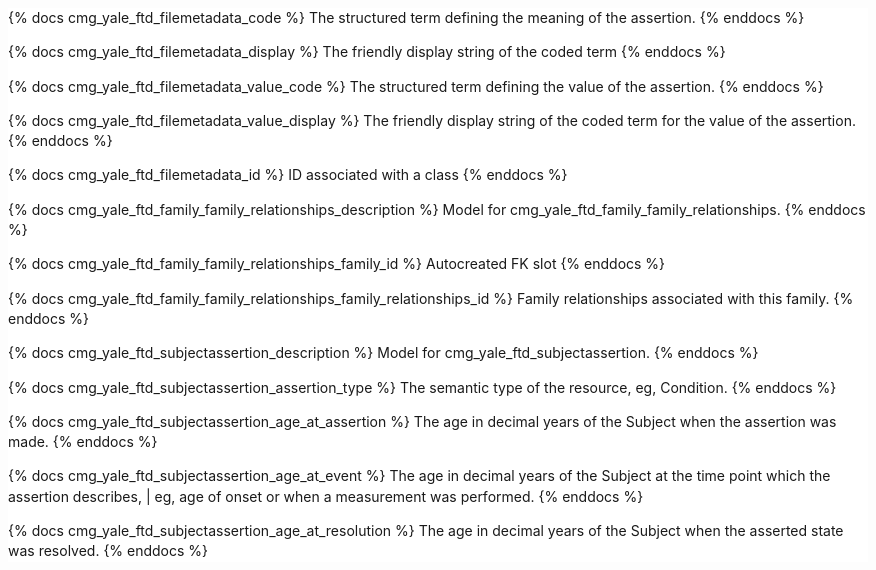 {% docs cmg_yale_ftd_filemetadata_code %}
The structured term defining the meaning of the assertion.
{% enddocs %}


{% docs cmg_yale_ftd_filemetadata_display %}
The friendly display string of the coded term
{% enddocs %}


{% docs cmg_yale_ftd_filemetadata_value_code %}
The structured term defining the value of the assertion.
{% enddocs %}


{% docs cmg_yale_ftd_filemetadata_value_display %}
The friendly display string of the coded term for the value of the assertion.
{% enddocs %}


{% docs cmg_yale_ftd_filemetadata_id %}
ID associated with a class
{% enddocs %}


{% docs cmg_yale_ftd_family_family_relationships_description %}
Model for cmg_yale_ftd_family_family_relationships.
{% enddocs %}


{% docs cmg_yale_ftd_family_family_relationships_family_id %}
Autocreated FK slot
{% enddocs %}


{% docs cmg_yale_ftd_family_family_relationships_family_relationships_id %}
Family relationships associated with this family.
{% enddocs %}


{% docs cmg_yale_ftd_subjectassertion_description %}
Model for cmg_yale_ftd_subjectassertion.
{% enddocs %}


{% docs cmg_yale_ftd_subjectassertion_assertion_type %}
The semantic type of the resource, eg, Condition.
{% enddocs %}


{% docs cmg_yale_ftd_subjectassertion_age_at_assertion %}
The age in decimal years of the Subject when the assertion was made.
{% enddocs %}


{% docs cmg_yale_ftd_subjectassertion_age_at_event %}
The age in decimal years of the Subject at the time point which the assertion describes, | eg, age of onset or when a measurement was performed.
{% enddocs %}


{% docs cmg_yale_ftd_subjectassertion_age_at_resolution %}
The age in decimal years of the Subject when the asserted state was resolved.
{% enddocs %}

